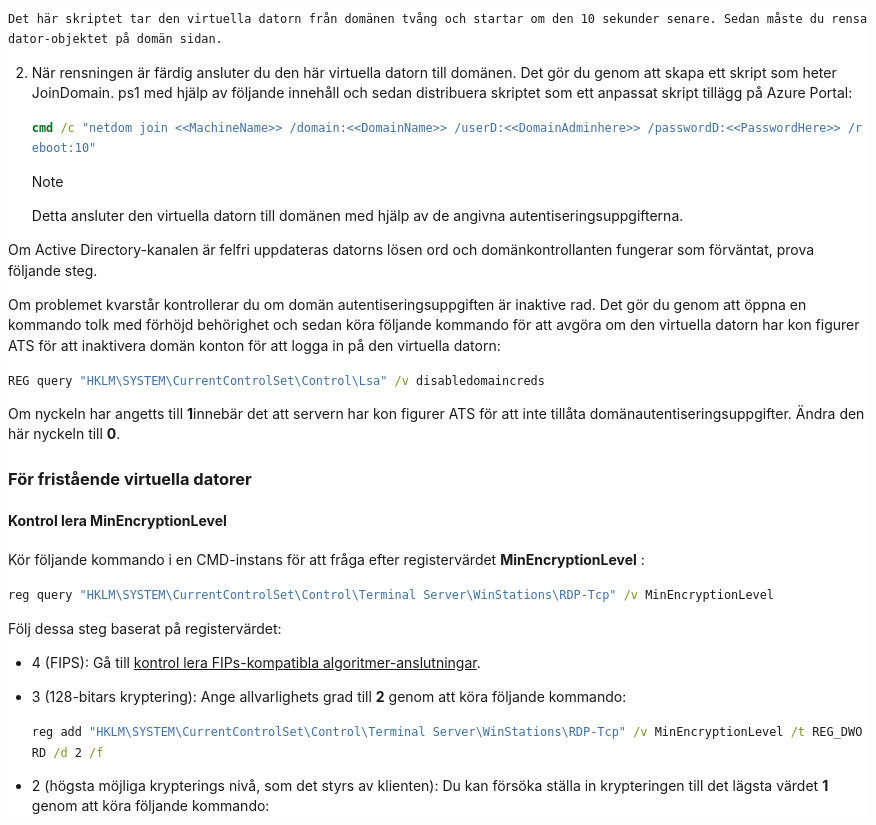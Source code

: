     Det här skriptet tar den virtuella datorn från domänen tvång och startar om den 10 sekunder senare. Sedan måste du rensa dator-objektet på domän sidan.

2.  När rensningen är färdig ansluter du den här virtuella datorn till domänen. Det gör du genom att skapa ett skript som heter JoinDomain. ps1 med hjälp av följande innehåll och sedan distribuera skriptet som ett anpassat skript tillägg på Azure Portal: 

    ```cmd
    cmd /c "netdom join <<MachineName>> /domain:<<DomainName>> /userD:<<DomainAdminhere>> /passwordD:<<PasswordHere>> /reboot:10"
    ```

    >[!Note] 
    >Detta ansluter den virtuella datorn till domänen med hjälp av de angivna autentiseringsuppgifterna.

Om Active Directory-kanalen är felfri uppdateras datorns lösen ord och domänkontrollanten fungerar som förväntat, prova följande steg.

Om problemet kvarstår kontrollerar du om domän autentiseringsuppgiften är inaktive rad. Det gör du genom att öppna en kommando tolk med förhöjd behörighet och sedan köra följande kommando för att avgöra om den virtuella datorn har kon figurer ATS för att inaktivera domän konton för att logga in på den virtuella datorn:

```cmd
REG query "HKLM\SYSTEM\CurrentControlSet\Control\Lsa" /v disabledomaincreds
```

Om nyckeln har angetts till **1**innebär det att servern har kon figurer ATS för att inte tillåta domänautentiseringsuppgifter. Ändra den här nyckeln till **0**.

### <a name="for-standalone-vms"></a>För fristående virtuella datorer

#### <a name="check-minencryptionlevel"></a>Kontrol lera MinEncryptionLevel

Kör följande kommando i en CMD-instans för att fråga efter registervärdet **MinEncryptionLevel** :

```cmd
reg query "HKLM\SYSTEM\CurrentControlSet\Control\Terminal Server\WinStations\RDP-Tcp" /v MinEncryptionLevel
```

Följ dessa steg baserat på registervärdet:

* 4 (FIPS): Gå till [kontrol lera FIPs-kompatibla algoritmer-anslutningar](#fips-compliant).

* 3 (128-bitars kryptering): Ange allvarlighets grad till **2** genom att köra följande kommando:

    ```cmd
    reg add "HKLM\SYSTEM\CurrentControlSet\Control\Terminal Server\WinStations\RDP-Tcp" /v MinEncryptionLevel /t REG_DWORD /d 2 /f
    ```

* 2 (högsta möjliga krypterings nivå, som det styrs av klienten): Du kan försöka ställa in krypteringen till det lägsta värdet **1** genom att köra följande kommando:
